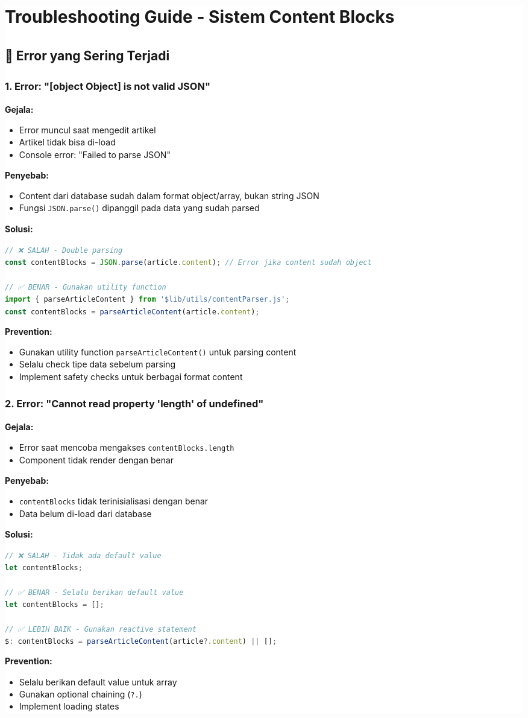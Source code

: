 # Troubleshooting Guide - Sistem Content Blocks

## 🚨 Error yang Sering Terjadi

### 1. Error: "[object Object] is not valid JSON"

**Gejala:**
- Error muncul saat mengedit artikel
- Artikel tidak bisa di-load
- Console error: "Failed to parse JSON"

**Penyebab:**
- Content dari database sudah dalam format object/array, bukan string JSON
- Fungsi `JSON.parse()` dipanggil pada data yang sudah parsed

**Solusi:**
```javascript
// ❌ SALAH - Double parsing
const contentBlocks = JSON.parse(article.content); // Error jika content sudah object

// ✅ BENAR - Gunakan utility function
import { parseArticleContent } from '$lib/utils/contentParser.js';
const contentBlocks = parseArticleContent(article.content);
```

**Prevention:**
- Gunakan utility function `parseArticleContent()` untuk parsing content
- Selalu check tipe data sebelum parsing
- Implement safety checks untuk berbagai format content

### 2. Error: "Cannot read property 'length' of undefined"

**Gejala:**
- Error saat mencoba mengakses `contentBlocks.length`
- Component tidak render dengan benar

**Penyebab:**
- `contentBlocks` tidak terinisialisasi dengan benar
- Data belum di-load dari database

**Solusi:**
```javascript
// ❌ SALAH - Tidak ada default value
let contentBlocks;

// ✅ BENAR - Selalu berikan default value
let contentBlocks = [];

// ✅ LEBIH BAIK - Gunakan reactive statement
$: contentBlocks = parseArticleContent(article?.content) || [];
```

**Prevention:**
- Selalu berikan default value untuk array
- Gunakan optional chaining (`?.`)
- Implement loading states
